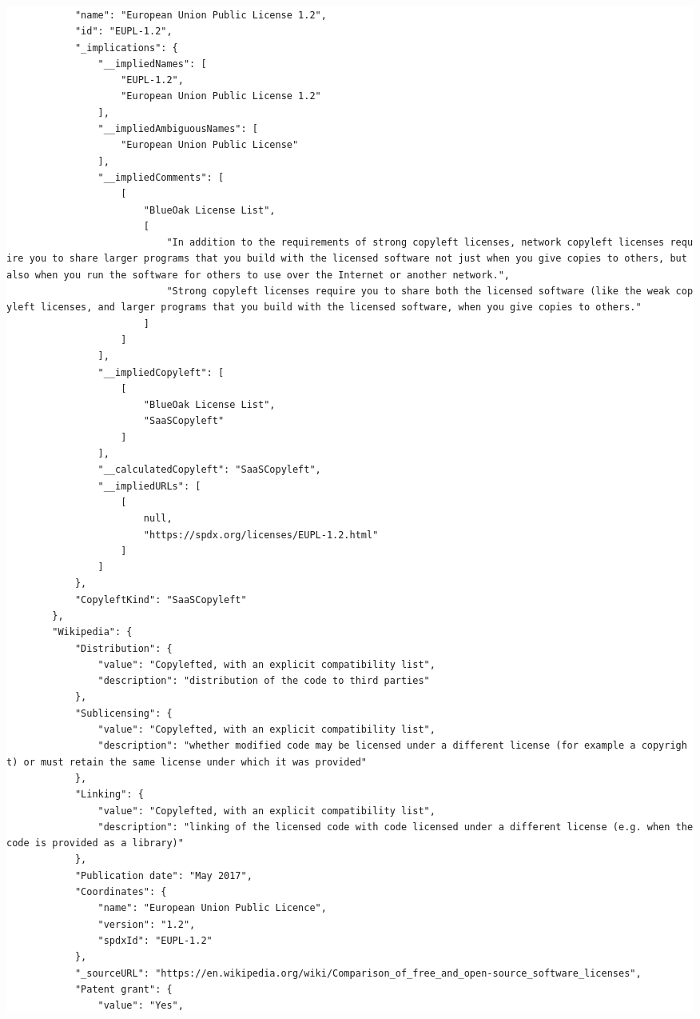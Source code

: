                 "name": "European Union Public License 1.2",
                "id": "EUPL-1.2",
                "_implications": {
                    "__impliedNames": [
                        "EUPL-1.2",
                        "European Union Public License 1.2"
                    ],
                    "__impliedAmbiguousNames": [
                        "European Union Public License"
                    ],
                    "__impliedComments": [
                        [
                            "BlueOak License List",
                            [
                                "In addition to the requirements of strong copyleft licenses, network copyleft licenses require you to share larger programs that you build with the licensed software not just when you give copies to others, but also when you run the software for others to use over the Internet or another network.",
                                "Strong copyleft licenses require you to share both the licensed software (like the weak copyleft licenses, and larger programs that you build with the licensed software, when you give copies to others."
                            ]
                        ]
                    ],
                    "__impliedCopyleft": [
                        [
                            "BlueOak License List",
                            "SaaSCopyleft"
                        ]
                    ],
                    "__calculatedCopyleft": "SaaSCopyleft",
                    "__impliedURLs": [
                        [
                            null,
                            "https://spdx.org/licenses/EUPL-1.2.html"
                        ]
                    ]
                },
                "CopyleftKind": "SaaSCopyleft"
            },
            "Wikipedia": {
                "Distribution": {
                    "value": "Copylefted, with an explicit compatibility list",
                    "description": "distribution of the code to third parties"
                },
                "Sublicensing": {
                    "value": "Copylefted, with an explicit compatibility list",
                    "description": "whether modified code may be licensed under a different license (for example a copyright) or must retain the same license under which it was provided"
                },
                "Linking": {
                    "value": "Copylefted, with an explicit compatibility list",
                    "description": "linking of the licensed code with code licensed under a different license (e.g. when the code is provided as a library)"
                },
                "Publication date": "May 2017",
                "Coordinates": {
                    "name": "European Union Public Licence",
                    "version": "1.2",
                    "spdxId": "EUPL-1.2"
                },
                "_sourceURL": "https://en.wikipedia.org/wiki/Comparison_of_free_and_open-source_software_licenses",
                "Patent grant": {
                    "value": "Yes",